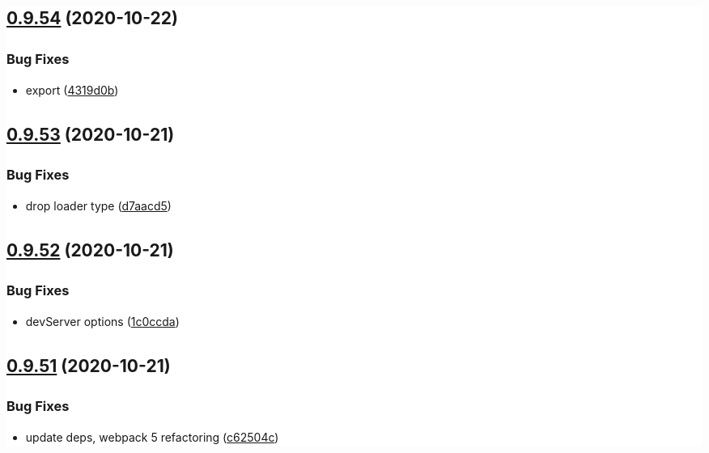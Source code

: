 



## [0.9.54](https://github.com/izatop/webpack-bundle/compare/webpack-bundle@0.9.53...webpack-bundle@0.9.54) (2020-10-22)


### Bug Fixes

* export ([4319d0b](https://github.com/izatop/webpack-bundle/commit/4319d0b83c5c0e6d67e38d407bc31255994ed8b8))





## [0.9.53](https://github.com/izatop/webpack-bundle/compare/webpack-bundle@0.9.52...webpack-bundle@0.9.53) (2020-10-21)


### Bug Fixes

* drop loader type ([d7aacd5](https://github.com/izatop/webpack-bundle/commit/d7aacd501bbca3c4a28bf4a0cafe9e131bcdcd59))





## [0.9.52](https://github.com/izatop/webpack-bundle/compare/webpack-bundle@0.9.51...webpack-bundle@0.9.52) (2020-10-21)


### Bug Fixes

* devServer options ([1c0ccda](https://github.com/izatop/webpack-bundle/commit/1c0ccda8171cb9ea5e6b5b30d97d3ff51f976bfe))





## [0.9.51](https://github.com/izatop/webpack-bundle/compare/webpack-bundle@0.9.50...webpack-bundle@0.9.51) (2020-10-21)


### Bug Fixes

* update deps, webpack 5 refactoring ([c62504c](https://github.com/izatop/webpack-bundle/commit/c62504ca25f445ed3543016de10cec01efe82c97))




